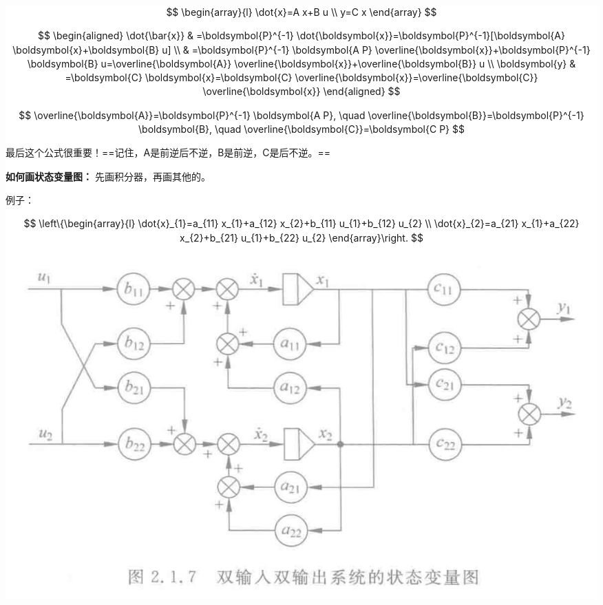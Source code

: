 $$
\begin{array}{l}
\dot{x}=A x+B u \\
y=C x
\end{array}
$$

$$
\begin{aligned}
\dot{\bar{x}} & =\boldsymbol{P}^{-1} \dot{\boldsymbol{x}}=\boldsymbol{P}^{-1}[\boldsymbol{A} \boldsymbol{x}+\boldsymbol{B} u] \\
& =\boldsymbol{P}^{-1} \boldsymbol{A P} \overline{\boldsymbol{x}}+\boldsymbol{P}^{-1} \boldsymbol{B} u=\overline{\boldsymbol{A}} \overline{\boldsymbol{x}}+\overline{\boldsymbol{B}} u \\
\boldsymbol{y} & =\boldsymbol{C} \boldsymbol{x}=\boldsymbol{C} \overline{\boldsymbol{x}}=\overline{\boldsymbol{C}} \overline{\boldsymbol{x}}
\end{aligned}
$$

$$
\overline{\boldsymbol{A}}=\boldsymbol{P}^{-1} \boldsymbol{A P}, \quad \overline{\boldsymbol{B}}=\boldsymbol{P}^{-1} \boldsymbol{B}, \quad \overline{\boldsymbol{C}}=\boldsymbol{C P}
$$

最后这个公式很重要！==记住，A是前逆后不逆，B是前逆，C是后不逆。==

**如何画状态变量图：** 先画积分器，再画其他的。

例子：

$$
\left\{\begin{array}{l}
\dot{x}_{1}=a_{11} x_{1}+a_{12} x_{2}+b_{11} u_{1}+b_{12} u_{2} \\
\dot{x}_{2}=a_{21} x_{1}+a_{22} x_{2}+b_{21} u_{1}+b_{22} u_{2}
\end{array}\right.
$$

![image-20240704135331545](./assets/image-20240704135331545.png)
